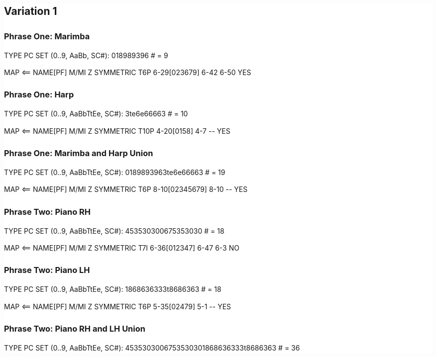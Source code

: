 

## Variation 1
### Phrase One: Marimba
TYPE PC SET (0..9, AaBb, SC#): 018989396
	# = 9

MAP <==	NAME[PF]		M/MI	Z	SYMMETRIC
T6P    	6-29[023679]	6-42	6-50	YES

### Phrase One: Harp
TYPE PC SET (0..9, AaBbTtEe, SC#): 3te6e66663
	# = 10

MAP <==	NAME[PF]		M/MI	Z	SYMMETRIC
T10P    	4-20[0158]	4-7		--	YES

### Phrase One: Marimba and Harp Union
TYPE PC SET (0..9, AaBbTtEe, SC#): 0189893963te6e66663
	# = 19

MAP <==	NAME[PF]		M/MI	Z	SYMMETRIC
T6P    	8-10[02345679]	8-10		--	YES

### Phrase Two: Piano RH
TYPE PC SET (0..9, AaBbTtEe, SC#): 453530300675353030
	# = 18

MAP <==	NAME[PF]		M/MI	Z	SYMMETRIC
T7I    	6-36[012347]	6-47	6-3	NO

### Phrase Two: Piano LH
TYPE PC SET (0..9, AaBbTtEe, SC#): 1868636333t8686363
	# = 18

MAP <==	NAME[PF]		M/MI	Z	SYMMETRIC
T6P    	5-35[02479]	5-1		--	YES

### Phrase Two: Piano RH and LH Union
TYPE PC SET (0..9, AaBbTtEe, SC#): 4535303006753530301868636333t8686363
	# = 36

